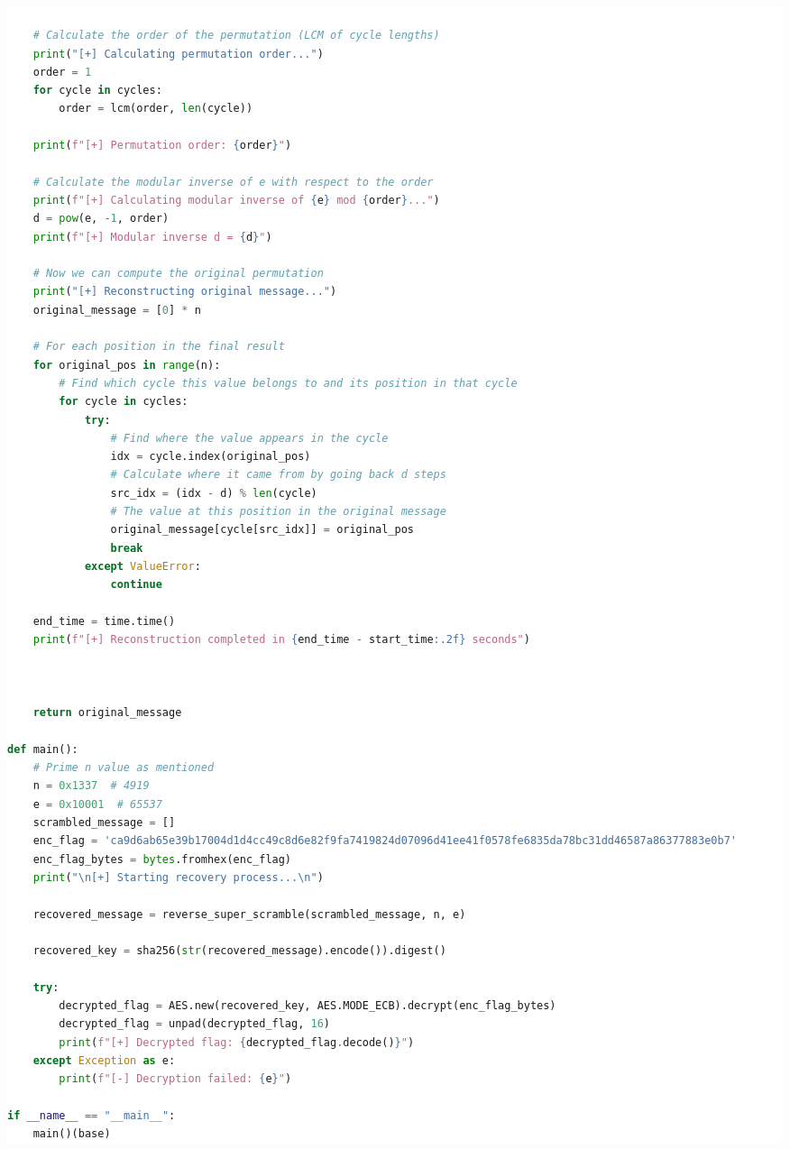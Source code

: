 ```python

    # Calculate the order of the permutation (LCM of cycle lengths)
    print("[+] Calculating permutation order...")
    order = 1
    for cycle in cycles:
        order = lcm(order, len(cycle))

    print(f"[+] Permutation order: {order}")

    # Calculate the modular inverse of e with respect to the order
    print(f"[+] Calculating modular inverse of {e} mod {order}...")
    d = pow(e, -1, order)
    print(f"[+] Modular inverse d = {d}")

    # Now we can compute the original permutation
    print("[+] Reconstructing original message...")
    original_message = [0] * n

    # For each position in the final result
    for original_pos in range(n):
        # Find which cycle this value belongs to and its position in that cycle
        for cycle in cycles:
            try:
                # Find where the value appears in the cycle
                idx = cycle.index(original_pos)
                # Calculate where it came from by going back d steps
                src_idx = (idx - d) % len(cycle)
                # The value at this position in the original message
                original_message[cycle[src_idx]] = original_pos
                break
            except ValueError:
                continue

    end_time = time.time()
    print(f"[+] Reconstruction completed in {end_time - start_time:.2f} seconds")



    return original_message

def main():
    # Prime n value as mentioned
    n = 0x1337  # 4919
    e = 0x10001  # 65537
    scrambled_message = []
    enc_flag = 'ca9d6ab65e39b17004d1d4cc49c8d6e82f9fa7419824d07096d41ee41f0578fe6835da78bc31dd46587a86377883e0b7'
    enc_flag_bytes = bytes.fromhex(enc_flag)
    print("\n[+] Starting recovery process...\n")

    recovered_message = reverse_super_scramble(scrambled_message, n, e)

    recovered_key = sha256(str(recovered_message).encode()).digest()

    try:
        decrypted_flag = AES.new(recovered_key, AES.MODE_ECB).decrypt(enc_flag_bytes)
        decrypted_flag = unpad(decrypted_flag, 16)
        print(f"[+] Decrypted flag: {decrypted_flag.decode()}")
    except Exception as e:
        print(f"[-] Decryption failed: {e}")

if __name__ == "__main__":
    main()(base)
```